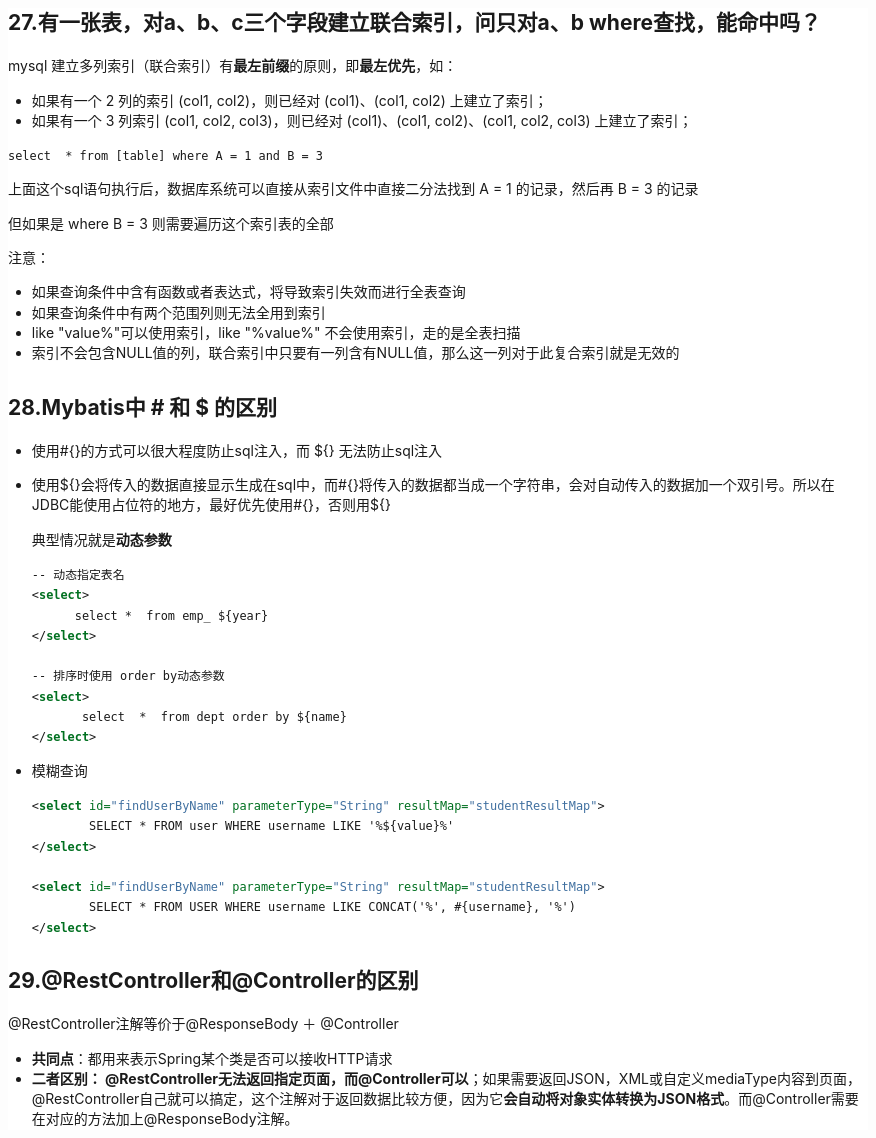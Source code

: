 ## 27.有一张表，对a、b、c三个字段建立联合索引，问只对a、b where查找，能命中吗？

mysql 建立多列索引（联合索引）有**最左前缀**的原则，即**最左优先**，如：

- 如果有一个 2 列的索引 (col1, col2)，则已经对 (col1)、(col1, col2) 上建立了索引；
- 如果有一个 3 列索引 (col1, col2, col3)，则已经对 (col1)、(col1, col2)、(col1, col2, col3) 上建立了索引；

`select  * from [table] where A = 1 and B = 3`

上面这个sql语句执行后，数据库系统可以直接从索引文件中直接二分法找到 A = 1 的记录，然后再 B = 3 的记录

但如果是 where B = 3 则需要遍历这个索引表的全部

注意：

- 如果查询条件中含有函数或者表达式，将导致索引失效而进行全表查询
- 如果查询条件中有两个范围列则无法全用到索引
- like "value%"可以使用索引，like "%value%" 不会使用索引，走的是全表扫描
- 索引不会包含NULL值的列，联合索引中只要有一列含有NULL值，那么这一列对于此复合索引就是无效的

## 28.Mybatis中 # 和 $ 的区别

- 使用\#{}的方式可以很大程度防止sql注入，而 ${} 无法防止sql注入
- 使用\${}会将传入的数据直接显示生成在sql中，而\#{}将传入的数据都当成一个字符串，会对自动传入的数据加一个双引号。所以在JDBC能使用占位符的地方，最好优先使用\#{}，否则用${}

  典型情况就是**动态参数**

  ```xml
  -- 动态指定表名
  <select>
        select *  from emp_ ${year}
  </select>
  
  -- 排序时使用 order by动态参数
  <select>
         select  *  from dept order by ${name}
  </select>
  ```
- 模糊查询

  ```xml
  <select id="findUserByName" parameterType="String" resultMap="studentResultMap">
          SELECT * FROM user WHERE username LIKE '%${value}%'
  </select>
  
  <select id="findUserByName" parameterType="String" resultMap="studentResultMap">
          SELECT * FROM USER WHERE username LIKE CONCAT('%', #{username}, '%')
  </select>
  ```

## 29.@RestController和@Controller的区别

  @RestController注解等价于@ResponseBody ＋ @Controller

- **共同点**：都用来表示Spring某个类是否可以接收HTTP请求
- **二者区别： @RestController无法返回指定页面，而@Controller可以**；如果需要返回JSON，XML或自定义mediaType内容到页面，@RestController自己就可以搞定，这个注解对于返回数据比较方便，因为它**会自动将对象实体转换为JSON格式**。而@Controller需要在对应的方法加上@ResponseBody注解。

